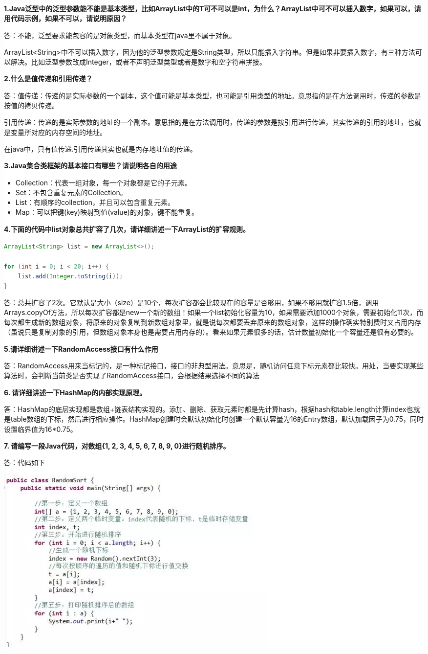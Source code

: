 **1.Java泛型中的泛型参数能不能是基本类型，比如ArrayList<T>中的T可不可以是int，为什么？ArrayList<String>中可不可以插入数字，如果可以，请用代码示例，如果不可以，请说明原因？**

答：不能，泛型要求能包容的是对象类型，而基本类型在java里不属于对象。

ArrayList&lt;String>中不可以插入数字，因为他的泛型参数规定是String类型，所以只能插入字符串。但是如果非要插入数字，有三种方法可以解决。比如泛型参数改成Integer，或者不声明泛型类型或者是数字和空字符串拼接。

**2.什么是值传递和引用传递？**

答：值传递：传递的是实际参数的一个副本，这个值可能是基本类型，也可能是引用类型的地址。意思指的是在方法调用时，传递的参数是按值的拷贝传递。

引用传递：传递的是实际参数的地址的一个副本。意思指的是在方法调用时，传递的参数是按引用进行传递，其实传递的引用的地址，也就是变量所对应的内存空间的地址。

在java中，只有值传递.引用传递其实也就是内存地址值的传递。

**3.Java集合类框架的基本接口有哪些？请说明各自的用途**

- Collection：代表一组对象，每一个对象都是它的子元素。
- Set：不包含重复元素的Collection。
- List：有顺序的collection，并且可以包含重复元素。
- Map：可以把键(key)映射到值(value)的对象，键不能重复。

**4.下面的代码中list对象总共扩容了几次，请详细讲述一下ArrayList的扩容规则。**
```java
ArrayList<String> list = new ArrayList<>();

for (int i = 0; i < 20; i++) {
    list.add(Integer.toString(i));
}
```
答：总共扩容了2次。它默认是大小（size）是10个，每次扩容都会比较现在的容量是否够用，如果不够用就扩容1.5倍，调用Arrays.copyOf方法，所以每次扩容都是new一个新的数组！如果一个list初始化容量为10，如果需要添加1000个对象，需要初始化11次，而每次都生成新的数组对象，将原来的对象复制到新数组对象里，就是说每次都要丢弃原来的数组对象，这样的操作确实特别费时又占用内存（虽说只是复制对象的引用，但数组对象本身也是需要占用内存的）。看来如果元素很多的话，估计数量初始化一个容量还是很有必要的。

**5.请详细讲述一下RandomAccess接口有什么作用**

答：RandomAccess用来当标记的，是一种标记接口，接口的非典型用法。意思是，随机访问任意下标元素都比较快。用处，当要实现某些算法时，会判断当前类是否实现了RandomAccess接口，会根据结果选择不同的算法

**6. 请详细讲述一下HashMap的内部实现原理。**

答：HashMap的底层实现都是数组+链表结构实现的。添加、删除、获取元素时都是先计算hash，根据hash和table.length计算index也就是table数组的下标，然后进行相应操作。HashMap创建时会默认初始化时创建一个默认容量为16的Entry数组，默认加载因子为0.75，同时设置临界值为16*0.75。

**7. 请编写一段Java代码，对数组{1, 2, 3, 4, 5, 6, 7, 8, 9, 0}进行随机排序。**

答：代码如下

![随机排序](img/随机排序.png) 

